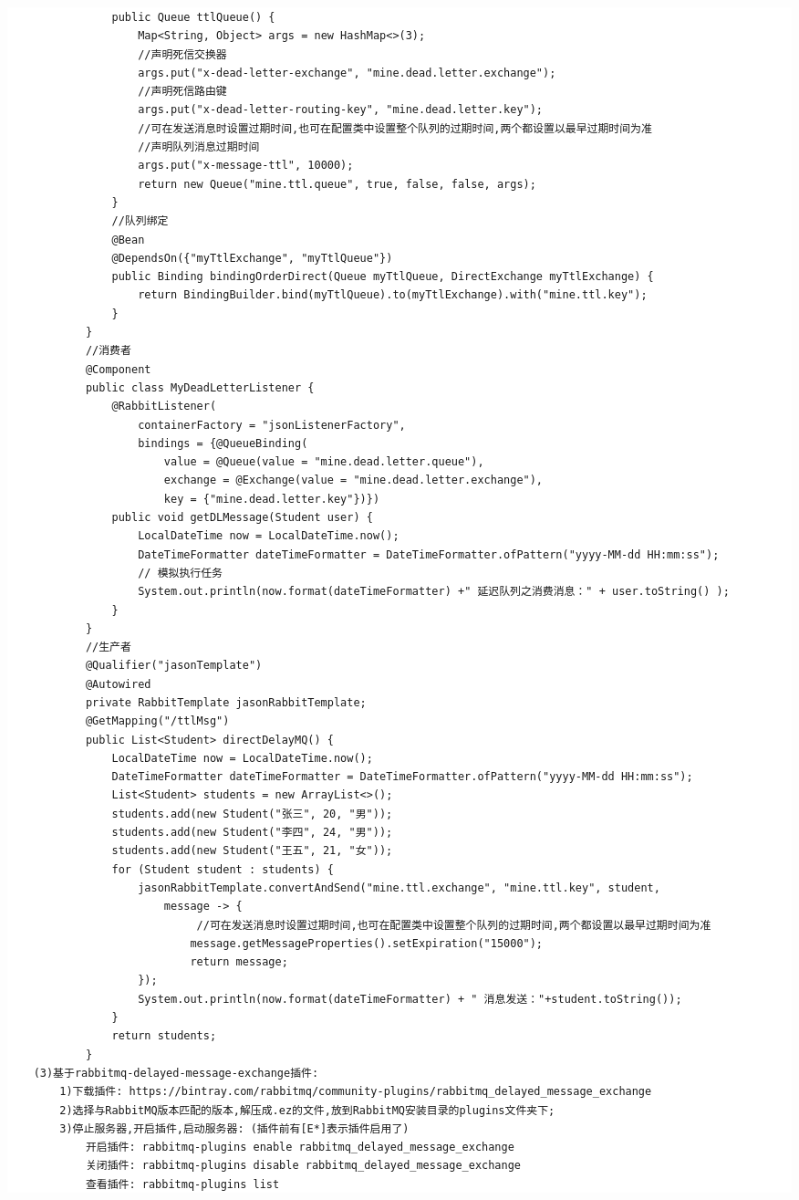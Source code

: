                     public Queue ttlQueue() {
                        Map<String, Object> args = new HashMap<>(3);
                        //声明死信交换器
                        args.put("x-dead-letter-exchange", "mine.dead.letter.exchange");
                        //声明死信路由键
                        args.put("x-dead-letter-routing-key", "mine.dead.letter.key");
                        //可在发送消息时设置过期时间,也可在配置类中设置整个队列的过期时间,两个都设置以最早过期时间为准
                        //声明队列消息过期时间
                        args.put("x-message-ttl", 10000);
                        return new Queue("mine.ttl.queue", true, false, false, args);
                    }
                    //队列绑定
                    @Bean
                    @DependsOn({"myTtlExchange", "myTtlQueue"})
                    public Binding bindingOrderDirect(Queue myTtlQueue, DirectExchange myTtlExchange) {
                        return BindingBuilder.bind(myTtlQueue).to(myTtlExchange).with("mine.ttl.key");
                    }
                }
                //消费者
                @Component
                public class MyDeadLetterListener {
                    @RabbitListener(
                        containerFactory = "jsonListenerFactory",
                        bindings = {@QueueBinding(
                            value = @Queue(value = "mine.dead.letter.queue"),
                            exchange = @Exchange(value = "mine.dead.letter.exchange"),
                            key = {"mine.dead.letter.key"})})
                    public void getDLMessage(Student user) {
                        LocalDateTime now = LocalDateTime.now();
                        DateTimeFormatter dateTimeFormatter = DateTimeFormatter.ofPattern("yyyy-MM-dd HH:mm:ss");
                        // 模拟执行任务
                        System.out.println(now.format(dateTimeFormatter) +" 延迟队列之消费消息：" + user.toString() );
                    }
                }
                //生产者
                @Qualifier("jasonTemplate")
                @Autowired
                private RabbitTemplate jasonRabbitTemplate;
                @GetMapping("/ttlMsg")
                public List<Student> directDelayMQ() {
                    LocalDateTime now = LocalDateTime.now();
                    DateTimeFormatter dateTimeFormatter = DateTimeFormatter.ofPattern("yyyy-MM-dd HH:mm:ss");
                    List<Student> students = new ArrayList<>();
                    students.add(new Student("张三", 20, "男"));
                    students.add(new Student("李四", 24, "男"));
                    students.add(new Student("王五", 21, "女"));
                    for (Student student : students) {
                        jasonRabbitTemplate.convertAndSend("mine.ttl.exchange", "mine.ttl.key", student,
                            message -> {
                                 //可在发送消息时设置过期时间,也可在配置类中设置整个队列的过期时间,两个都设置以最早过期时间为准
                                message.getMessageProperties().setExpiration("15000");
                                return message;
                        });
                        System.out.println(now.format(dateTimeFormatter) + " 消息发送："+student.toString());
                    }
                    return students;
                }
        (3)基于rabbitmq-delayed-message-exchange插件:
            1)下载插件: https://bintray.com/rabbitmq/community-plugins/rabbitmq_delayed_message_exchange
            2)选择与RabbitMQ版本匹配的版本,解压成.ez的文件,放到RabbitMQ安装目录的plugins文件夹下;
            3)停止服务器,开启插件,启动服务器: (插件前有[E*]表示插件启用了)
                开启插件: rabbitmq-plugins enable rabbitmq_delayed_message_exchange
                关闭插件: rabbitmq-plugins disable rabbitmq_delayed_message_exchange
                查看插件: rabbitmq-plugins list
